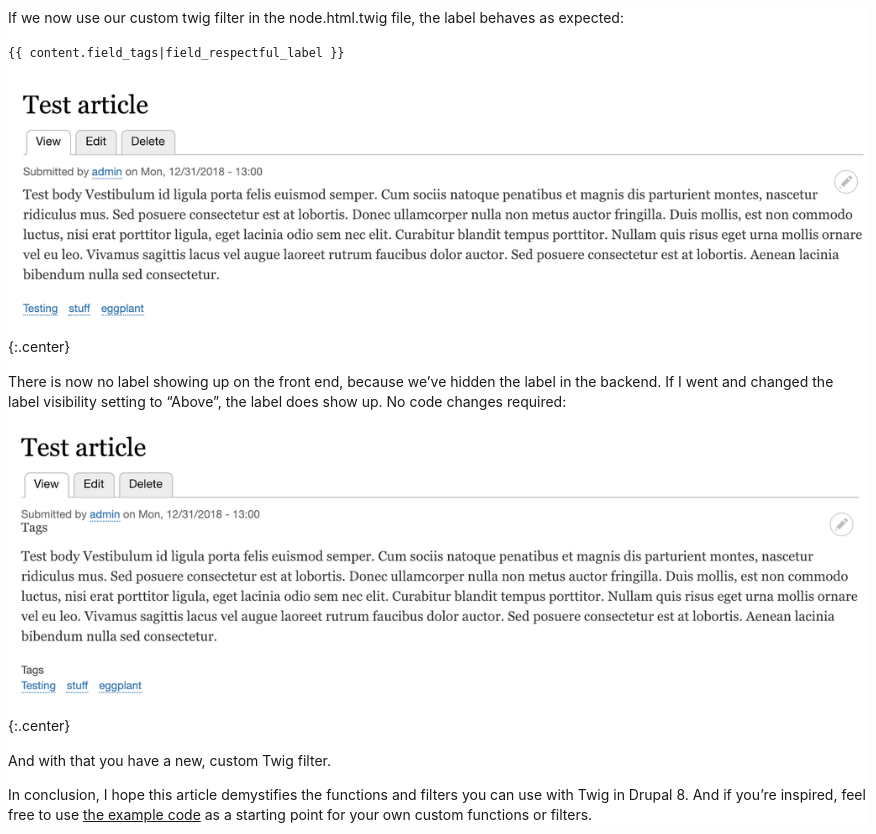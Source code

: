 If we now use our custom twig filter in the node.html.twig file, the label behaves as expected:

~~~twig
{{ content.field_tags|field_respectful_label }}
~~~

![No Tags](/assets/images/blog/no-tags.png)
{:.center}

There is now no label showing up on the front end, because we’ve hidden the label in the backend. If I went and changed the label visibility setting to “Above”, the label does show up. No code changes required:

![Both Tags](/assets/images/blog/both-tags.png)
{:.center}

And with that you have a new, custom Twig filter.

In conclusion, I hope this article demystifies the functions and filters you can use with Twig in Drupal 8. And if you’re inspired, feel free to use [the example code](https://www.google.com/url?q=https://gist.github.com/mariacha/5f7834b28536b336031827946f7e3c90&sa=D&ust=1548371907267000&usg=AFQjCNGTPYjYdcbnEYtpSf3LMf__MlKBiA) as a starting point for your own custom functions or filters.
